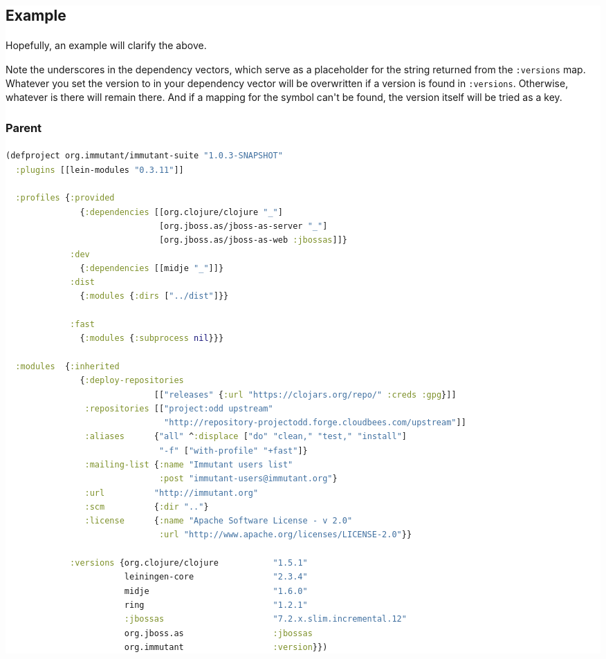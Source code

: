 ## Example

Hopefully, an example will clarify the above.

Note the underscores in the dependency vectors, which serve as a
placeholder for the string returned from the `:versions` map. Whatever
you set the version to in your dependency vector will be overwritten
if a version is found in `:versions`. Otherwise, whatever is there
will remain there. And if a mapping for the symbol can't be found, the
version itself will be tried as a key.

### Parent
```clj
(defproject org.immutant/immutant-suite "1.0.3-SNAPSHOT"
  :plugins [[lein-modules "0.3.11"]]

  :profiles {:provided
               {:dependencies [[org.clojure/clojure "_"]
                               [org.jboss.as/jboss-as-server "_"]
                               [org.jboss.as/jboss-as-web :jbossas]]}
             :dev
               {:dependencies [[midje "_"]]}
             :dist
               {:modules {:dirs ["../dist"]}}

             :fast
               {:modules {:subprocess nil}}}

  :modules  {:inherited
               {:deploy-repositories
                              [["releases" {:url "https://clojars.org/repo/" :creds :gpg}]]
                :repositories [["project:odd upstream"
                                "http://repository-projectodd.forge.cloudbees.com/upstream"]]
                :aliases      {"all" ^:displace ["do" "clean," "test," "install"]
                               "-f" ["with-profile" "+fast"]}
                :mailing-list {:name "Immutant users list"
                               :post "immutant-users@immutant.org"}
                :url          "http://immutant.org"
                :scm          {:dir ".."}
                :license      {:name "Apache Software License - v 2.0"
                               :url "http://www.apache.org/licenses/LICENSE-2.0"}}

             :versions {org.clojure/clojure           "1.5.1"
                        leiningen-core                "2.3.4"
                        midje                         "1.6.0"
                        ring                          "1.2.1"
                        :jbossas                      "7.2.x.slim.incremental.12"
                        org.jboss.as                  :jbossas
                        org.immutant                  :version}})
```
